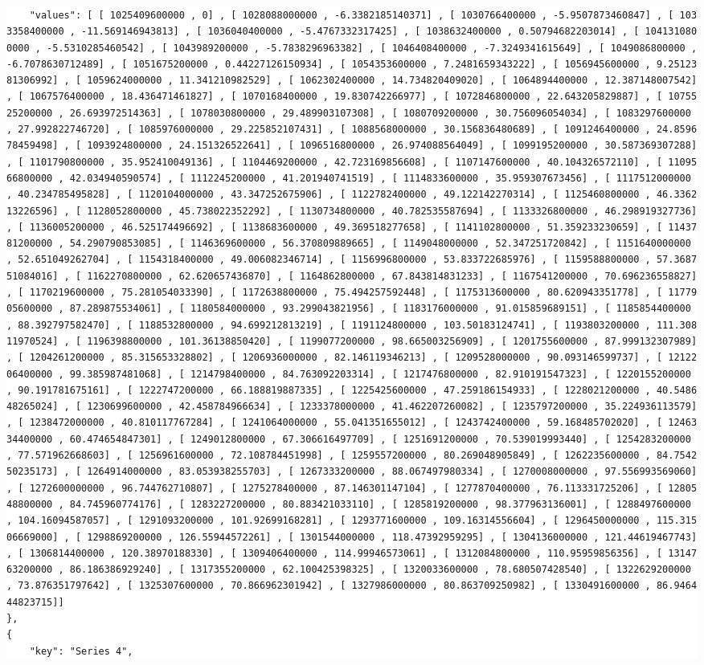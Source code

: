         "values": [ [ 1025409600000 , 0] , [ 1028088000000 , -6.3382185140371] , [ 1030766400000 , -5.9507873460847] , [ 1033358400000 , -11.569146943813] , [ 1036040400000 , -5.4767332317425] , [ 1038632400000 , 0.50794682203014] , [ 1041310800000 , -5.5310285460542] , [ 1043989200000 , -5.7838296963382] , [ 1046408400000 , -7.3249341615649] , [ 1049086800000 , -6.7078630712489] , [ 1051675200000 , 0.44227126150934] , [ 1054353600000 , 7.2481659343222] , [ 1056945600000 , 9.2512381306992] , [ 1059624000000 , 11.341210982529] , [ 1062302400000 , 14.734820409020] , [ 1064894400000 , 12.387148007542] , [ 1067576400000 , 18.436471461827] , [ 1070168400000 , 19.830742266977] , [ 1072846800000 , 22.643205829887] , [ 1075525200000 , 26.693972514363] , [ 1078030800000 , 29.489903107308] , [ 1080709200000 , 30.756096054034] , [ 1083297600000 , 27.992822746720] , [ 1085976000000 , 29.225852107431] , [ 1088568000000 , 30.156836480689] , [ 1091246400000 , 24.859678459498] , [ 1093924800000 , 24.151326522641] , [ 1096516800000 , 26.974088564049] , [ 1099195200000 , 30.587369307288] , [ 1101790800000 , 35.952410049136] , [ 1104469200000 , 42.723169856608] , [ 1107147600000 , 40.104326572110] , [ 1109566800000 , 42.034940590574] , [ 1112245200000 , 41.201940741519] , [ 1114833600000 , 35.959307673456] , [ 1117512000000 , 40.234785495828] , [ 1120104000000 , 43.347252675906] , [ 1122782400000 , 49.122142270314] , [ 1125460800000 , 46.336213226596] , [ 1128052800000 , 45.738022352292] , [ 1130734800000 , 40.782535587694] , [ 1133326800000 , 46.298919327736] , [ 1136005200000 , 46.525174496692] , [ 1138683600000 , 49.369518277658] , [ 1141102800000 , 51.359233230659] , [ 1143781200000 , 54.290790853085] , [ 1146369600000 , 56.370809889665] , [ 1149048000000 , 52.347251720842] , [ 1151640000000 , 52.651049262704] , [ 1154318400000 , 49.006082346714] , [ 1156996800000 , 53.833722685976] , [ 1159588800000 , 57.368751084016] , [ 1162270800000 , 62.620657436870] , [ 1164862800000 , 67.843814831233] , [ 1167541200000 , 70.696236558827] , [ 1170219600000 , 75.281054033390] , [ 1172638800000 , 75.494257592448] , [ 1175313600000 , 80.620943351778] , [ 1177905600000 , 87.289875534061] , [ 1180584000000 , 93.299043821956] , [ 1183176000000 , 91.015859689151] , [ 1185854400000 , 88.392797582470] , [ 1188532800000 , 94.699212813219] , [ 1191124800000 , 103.50183124741] , [ 1193803200000 , 111.30811970524] , [ 1196398800000 , 101.36138850420] , [ 1199077200000 , 98.665003256909] , [ 1201755600000 , 87.999132307989] , [ 1204261200000 , 85.315653328802] , [ 1206936000000 , 82.146119346213] , [ 1209528000000 , 90.093146599737] , [ 1212206400000 , 99.385987481068] , [ 1214798400000 , 84.763092203314] , [ 1217476800000 , 82.910191547323] , [ 1220155200000 , 90.191781675161] , [ 1222747200000 , 66.188819887335] , [ 1225425600000 , 47.259186154933] , [ 1228021200000 , 40.548648265024] , [ 1230699600000 , 42.458784966634] , [ 1233378000000 , 41.462207260082] , [ 1235797200000 , 35.224936113579] , [ 1238472000000 , 40.810117767284] , [ 1241064000000 , 55.041351655012] , [ 1243742400000 , 59.168485702020] , [ 1246334400000 , 60.474654847301] , [ 1249012800000 , 67.306616497709] , [ 1251691200000 , 70.539019993440] , [ 1254283200000 , 77.571962668603] , [ 1256961600000 , 72.108784451998] , [ 1259557200000 , 80.269048905849] , [ 1262235600000 , 84.754250235173] , [ 1264914000000 , 83.053938255703] , [ 1267333200000 , 88.067497980334] , [ 1270008000000 , 97.556993569060] , [ 1272600000000 , 96.744762710807] , [ 1275278400000 , 87.146301147104] , [ 1277870400000 , 76.113331725206] , [ 1280548800000 , 84.745960774176] , [ 1283227200000 , 80.883421033110] , [ 1285819200000 , 98.377963136001] , [ 1288497600000 , 104.16094587057] , [ 1291093200000 , 101.92699168281] , [ 1293771600000 , 109.16314556604] , [ 1296450000000 , 115.31506669000] , [ 1298869200000 , 126.55944572261] , [ 1301544000000 , 118.47392959295] , [ 1304136000000 , 121.44619467743] , [ 1306814400000 , 120.38970188330] , [ 1309406400000 , 114.99946573061] , [ 1312084800000 , 110.95959856356] , [ 1314763200000 , 86.186386929240] , [ 1317355200000 , 62.100425398325] , [ 1320033600000 , 78.680507428540] , [ 1322629200000 , 73.876351797642] , [ 1325307600000 , 70.866962301942] , [ 1327986000000 , 80.863709250982] , [ 1330491600000 , 86.946444823715]]
    },
    {
    	"key": "Series 4",